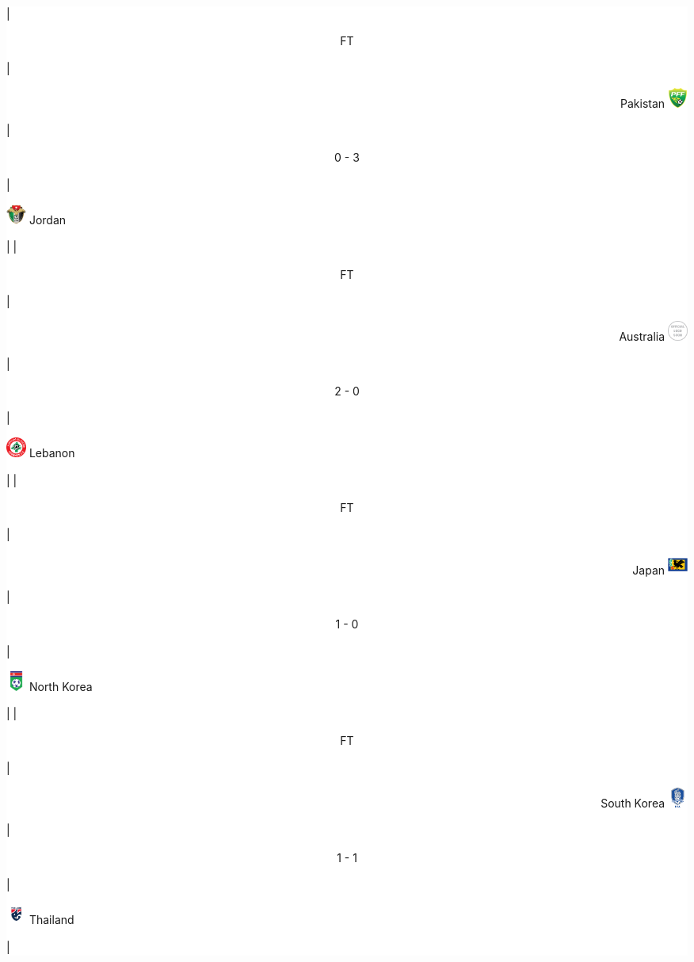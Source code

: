 | <p align="center">FT</p> | <p align="right">Pakistan <img src="/static/logos/Pakistan.png" height="25px"></p> | <p align="center">0 - 3</p> | <p align="left"><img src="/static/logos/Jordan.png" height="25px"> Jordan</p> |
| <p align="center">FT</p> | <p align="right">Australia <img src="/static/logos/Australia.png" height="25px"></p> | <p align="center">2 - 0</p> | <p align="left"><img src="/static/logos/Lebanon.png" height="25px"> Lebanon</p> |
| <p align="center">FT</p> | <p align="right">Japan <img src="/static/logos/Japan.png" height="25px"></p> | <p align="center">1 - 0</p> | <p align="left"><img src="/static/logos/North Korea.png" height="25px"> North Korea</p> |
| <p align="center">FT</p> | <p align="right">South Korea <img src="/static/logos/South Korea.png" height="25px"></p> | <p align="center">1 - 1</p> | <p align="left"><img src="/static/logos/Thailand.png" height="25px"> Thailand</p> |